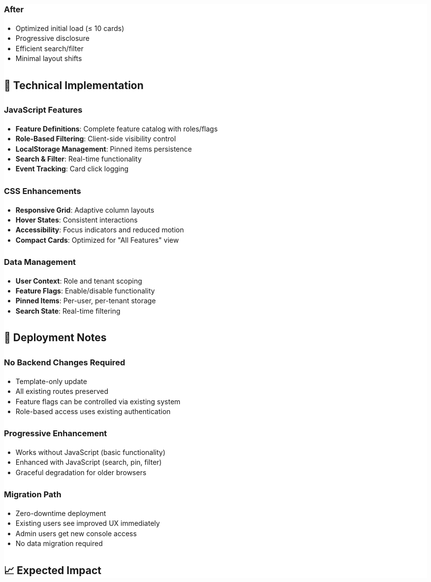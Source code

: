 ### After
- Optimized initial load (≤ 10 cards)
- Progressive disclosure
- Efficient search/filter
- Minimal layout shifts

## 🔧 Technical Implementation

### JavaScript Features
- **Feature Definitions**: Complete feature catalog with roles/flags
- **Role-Based Filtering**: Client-side visibility control
- **LocalStorage Management**: Pinned items persistence
- **Search & Filter**: Real-time functionality
- **Event Tracking**: Card click logging

### CSS Enhancements
- **Responsive Grid**: Adaptive column layouts
- **Hover States**: Consistent interactions
- **Accessibility**: Focus indicators and reduced motion
- **Compact Cards**: Optimized for "All Features" view

### Data Management
- **User Context**: Role and tenant scoping
- **Feature Flags**: Enable/disable functionality
- **Pinned Items**: Per-user, per-tenant storage
- **Search State**: Real-time filtering

## 🚀 Deployment Notes

### No Backend Changes Required
- Template-only update
- All existing routes preserved
- Feature flags can be controlled via existing system
- Role-based access uses existing authentication

### Progressive Enhancement
- Works without JavaScript (basic functionality)
- Enhanced with JavaScript (search, pin, filter)
- Graceful degradation for older browsers

### Migration Path
- Zero-downtime deployment
- Existing users see improved UX immediately
- Admin users get new console access
- No data migration required

## 📈 Expected Impact
